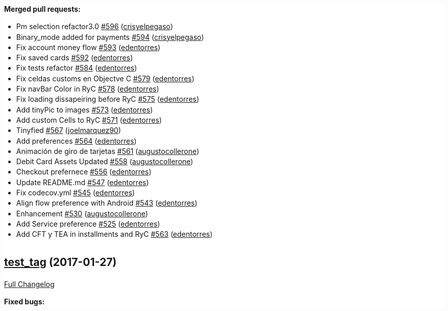 
**Merged pull requests:**

- Pm selection refactor3.0 [\#596](https://github.com/mercadopago/px-ios/pull/596) ([crisyelpegaso](https://github.com/crisyelpegaso))
- Binary\_mode added for payments [\#594](https://github.com/mercadopago/px-ios/pull/594) ([crisyelpegaso](https://github.com/crisyelpegaso))
- Fix account money flow [\#593](https://github.com/mercadopago/px-ios/pull/593) ([edentorres](https://github.com/edentorres))
- Fix saved cards [\#592](https://github.com/mercadopago/px-ios/pull/592) ([edentorres](https://github.com/edentorres))
- Fix tests refactor [\#584](https://github.com/mercadopago/px-ios/pull/584) ([edentorres](https://github.com/edentorres))
- Fix celdas customs en Objectve C [\#579](https://github.com/mercadopago/px-ios/pull/579) ([edentorres](https://github.com/edentorres))
- Fix navBar Color in RyC [\#578](https://github.com/mercadopago/px-ios/pull/578) ([edentorres](https://github.com/edentorres))
- Fix loading dissapeiring before RyC [\#575](https://github.com/mercadopago/px-ios/pull/575) ([edentorres](https://github.com/edentorres))
- Add tinyPic to images [\#573](https://github.com/mercadopago/px-ios/pull/573) ([edentorres](https://github.com/edentorres))
- Add custom Cells to RyC [\#571](https://github.com/mercadopago/px-ios/pull/571) ([edentorres](https://github.com/edentorres))
- Tinyfied [\#567](https://github.com/mercadopago/px-ios/pull/567) ([joelmarquez90](https://github.com/joelmarquez90))
- Add preferences [\#564](https://github.com/mercadopago/px-ios/pull/564) ([edentorres](https://github.com/edentorres))
- Animación de giro de tarjetas  [\#561](https://github.com/mercadopago/px-ios/pull/561) ([augustocollerone](https://github.com/augustocollerone))
- Debit Card Assets Updated [\#558](https://github.com/mercadopago/px-ios/pull/558) ([augustocollerone](https://github.com/augustocollerone))
- Checkout prefernece [\#556](https://github.com/mercadopago/px-ios/pull/556) ([edentorres](https://github.com/edentorres))
- Update README.md [\#547](https://github.com/mercadopago/px-ios/pull/547) ([edentorres](https://github.com/edentorres))
- Fix codecov.yml [\#545](https://github.com/mercadopago/px-ios/pull/545) ([edentorres](https://github.com/edentorres))
- Align flow preference with Android [\#543](https://github.com/mercadopago/px-ios/pull/543) ([edentorres](https://github.com/edentorres))
- Enhancement [\#530](https://github.com/mercadopago/px-ios/pull/530) ([augustocollerone](https://github.com/augustocollerone))
- Add Service preference [\#525](https://github.com/mercadopago/px-ios/pull/525) ([edentorres](https://github.com/edentorres))
- Add CFT y TEA in installments and RyC [\#563](https://github.com/mercadopago/px-ios/pull/563) ([edentorres](https://github.com/edentorres))

## [test_tag](https://github.com/mercadopago/px-ios/tree/test_tag) (2017-01-27)
[Full Changelog](https://github.com/mercadopago/px-ios/compare/2.2.9...test_tag)

**Fixed bugs:**
